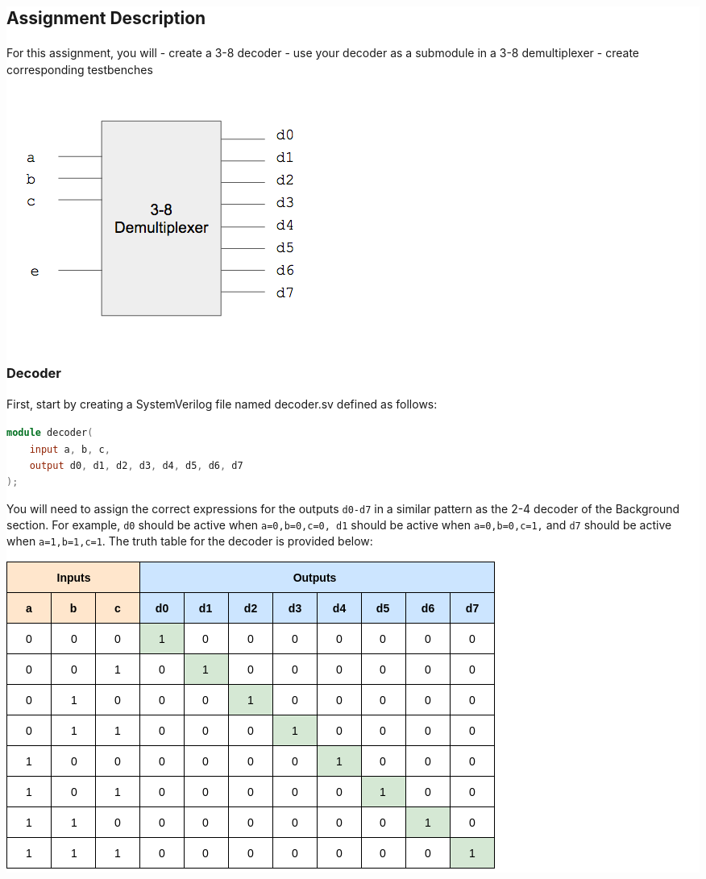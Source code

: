 ## Assignment Description <a name="assignment-description"></a>

For this assignment, you will 
    - create a 3-8 decoder
    - use your decoder as a submodule in a 3-8 demultiplexer
    - create corresponding testbenches

![Three To Eight Demultiplexer](../images/Demultiplexer/three_to_eight_demultiplexer.png)

### Decoder <a name="decoder"></a>

First, start by creating a SystemVerilog file named decoder.sv defined as follows:

```verilog
module decoder(
    input a, b, c,
    output d0, d1, d2, d3, d4, d5, d6, d7
);
```

You will need to assign the correct expressions for the outputs `d0-d7` in a similar pattern as the
2-4 decoder of the Background section. For example, `d0` should be active when
`a=0,b=0,c=0, d1` should be active when `a=0,b=0,c=1,` and `d7` should be active when
`a=1,b=1,c=1`. The truth table for the decoder is provided below:

![Decoder Truth Table](../images/Demultiplexer/decoder_truth_table.png)

